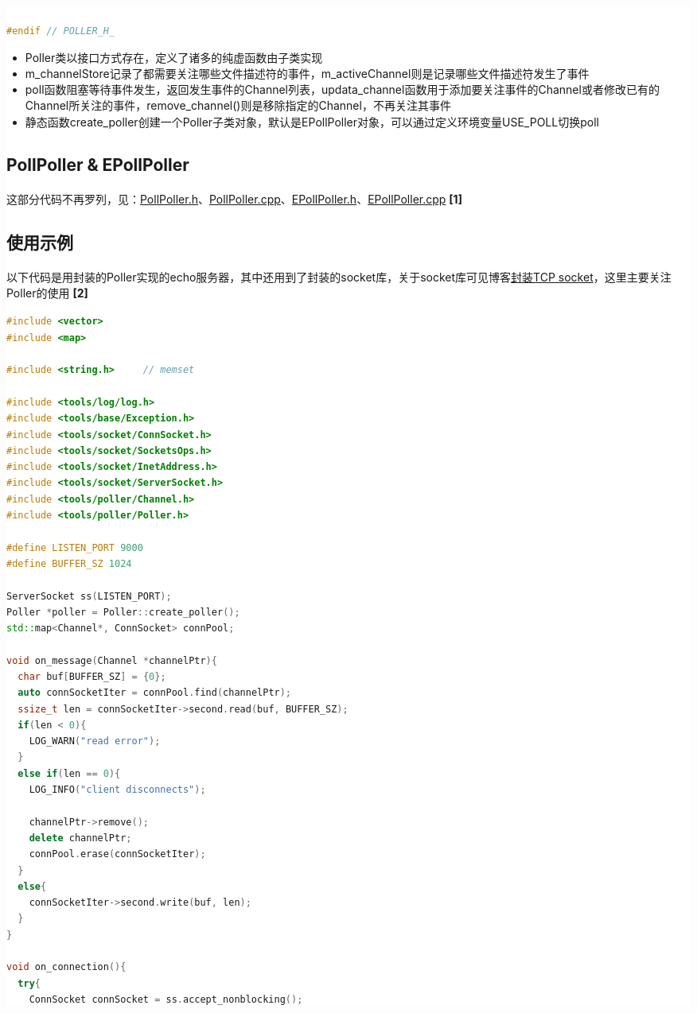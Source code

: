 ``` C++

#endif // POLLER_H_
```
* Poller类以接口方式存在，定义了诸多的纯虚函数由子类实现
* m_channelStore记录了都需要关注哪些文件描述符的事件，m_activeChannel则是记录哪些文件描述符发生了事件
* poll函数阻塞等待事件发生，返回发生事件的Channel列表，updata_channel函数用于添加要关注事件的Channel或者修改已有的Channel所关注的事件，remove_channel()则是移除指定的Channel，不再关注其事件
* 静态函数create_poller创建一个Poller子类对象，默认是EPollPoller对象，可以通过定义环境变量USE_POLL切换poll

## PollPoller & EPollPoller
这部分代码不再罗列，见：[PollPoller.h](https://github.com/liuyunian/tools-cxx/blob/master/tools/poller/PollPoller.h)、[PollPoller.cpp](https://github.com/liuyunian/tools-cxx/blob/master/tools/poller/PollPoller.cpp)、[EPollPoller.h](https://github.com/liuyunian/tools-cxx/blob/master/tools/poller/EPollPoller.h)、[EPollPoller.cpp](https://github.com/liuyunian/tools-cxx/blob/master/tools/poller/EPollPoller.cpp) **[1]**

## 使用示例
以下代码是用封装的Poller实现的echo服务器，其中还用到了封装的socket库，关于socket库可见博客[封装TCP socket]()，这里主要关注Poller的使用 **[2]**  
``` C++
#include <vector>
#include <map>

#include <string.h>     // memset

#include <tools/log/log.h>
#include <tools/base/Exception.h>
#include <tools/socket/ConnSocket.h>
#include <tools/socket/SocketsOps.h>
#include <tools/socket/InetAddress.h>
#include <tools/socket/ServerSocket.h>
#include <tools/poller/Channel.h>
#include <tools/poller/Poller.h>

#define LISTEN_PORT 9000
#define BUFFER_SZ 1024

ServerSocket ss(LISTEN_PORT);
Poller *poller = Poller::create_poller();
std::map<Channel*, ConnSocket> connPool;

void on_message(Channel *channelPtr){
  char buf[BUFFER_SZ] = {0};
  auto connSocketIter = connPool.find(channelPtr);
  ssize_t len = connSocketIter->second.read(buf, BUFFER_SZ);
  if(len < 0){
    LOG_WARN("read error");
  }
  else if(len == 0){
    LOG_INFO("client disconnects");

    channelPtr->remove();
    delete channelPtr;
    connPool.erase(connSocketIter);
  }
  else{
    connSocketIter->second.write(buf, len);
  }
}

void on_connection(){
  try{
    ConnSocket connSocket = ss.accept_nonblocking();
```